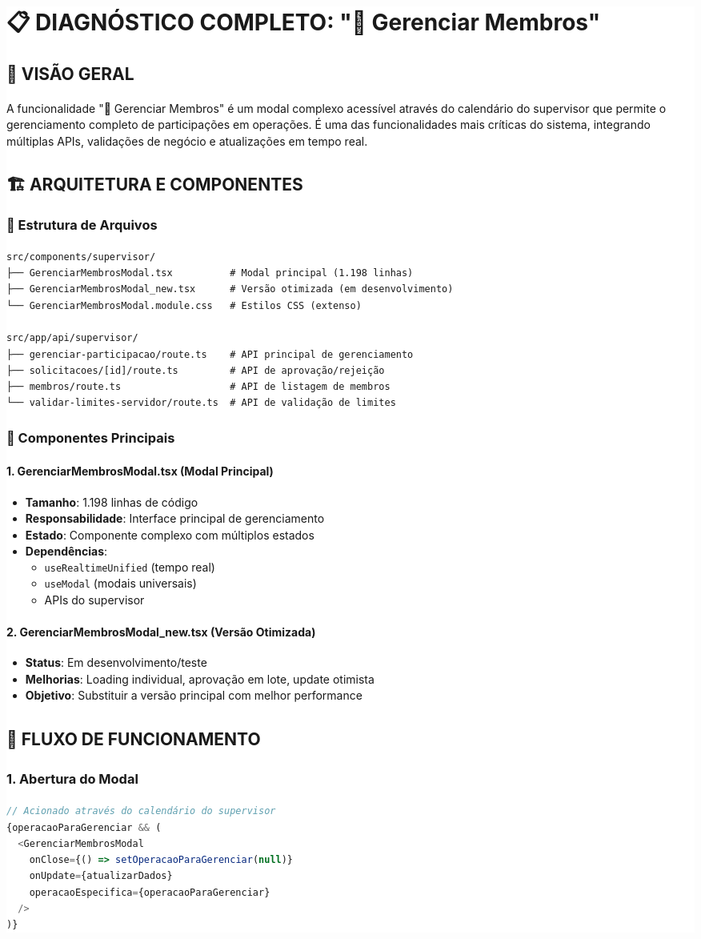 # 📋 DIAGNÓSTICO COMPLETO: "👥 Gerenciar Membros"

## 🎯 VISÃO GERAL

A funcionalidade "👥 Gerenciar Membros" é um modal complexo acessível através do calendário do supervisor que permite o gerenciamento completo de participações em operações. É uma das funcionalidades mais críticas do sistema, integrando múltiplas APIs, validações de negócio e atualizações em tempo real.

## 🏗️ ARQUITETURA E COMPONENTES

### 📁 Estrutura de Arquivos
```
src/components/supervisor/
├── GerenciarMembrosModal.tsx          # Modal principal (1.198 linhas)
├── GerenciarMembrosModal_new.tsx      # Versão otimizada (em desenvolvimento)
└── GerenciarMembrosModal.module.css   # Estilos CSS (extenso)

src/app/api/supervisor/
├── gerenciar-participacao/route.ts    # API principal de gerenciamento
├── solicitacoes/[id]/route.ts         # API de aprovação/rejeição
├── membros/route.ts                   # API de listagem de membros
└── validar-limites-servidor/route.ts  # API de validação de limites
```

### 🔧 Componentes Principais

#### 1. **GerenciarMembrosModal.tsx** (Modal Principal)
- **Tamanho**: 1.198 linhas de código
- **Responsabilidade**: Interface principal de gerenciamento
- **Estado**: Componente complexo com múltiplos estados
- **Dependências**: 
  - `useRealtimeUnified` (tempo real)
  - `useModal` (modais universais)
  - APIs do supervisor

#### 2. **GerenciarMembrosModal_new.tsx** (Versão Otimizada)
- **Status**: Em desenvolvimento/teste
- **Melhorias**: Loading individual, aprovação em lote, update otimista
- **Objetivo**: Substituir a versão principal com melhor performance

## 🔄 FLUXO DE FUNCIONAMENTO

### 1. **Abertura do Modal**
```typescript
// Acionado através do calendário do supervisor
{operacaoParaGerenciar && (
  <GerenciarMembrosModal
    onClose={() => setOperacaoParaGerenciar(null)}
    onUpdate={atualizarDados}
    operacaoEspecifica={operacaoParaGerenciar}
  />
)}
```
